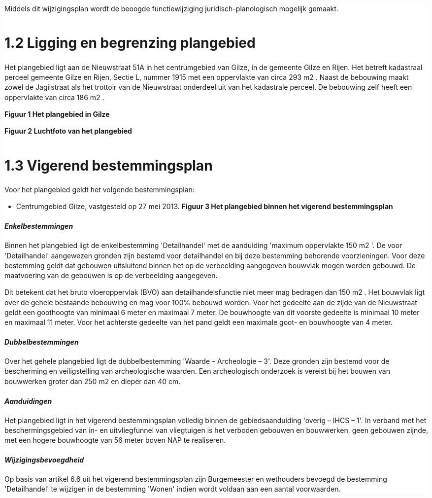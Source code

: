 Middels dit wijzigingsplan wordt de beoogde functiewijziging juridisch-planologisch mogelijk gemaakt.

# <span id="page-5-0"></span>1.2 Ligging en begrenzing plangebied

Het plangebied ligt aan de Nieuwstraat 51A in het centrumgebied van Gilze, in de gemeente Gilze en Rijen. Het betreft kadastraal perceel gemeente Gilze en Rijen, Sectie L, nummer 1915 met een oppervlakte van circa 293 m2 . Naast de bebouwing maakt zowel de Jagilstraat als het trottoir van de Nieuwstraat onderdeel uit van het kadastrale perceel. De bebouwing zelf heeft een oppervlakte van circa 186 m2 .

**Figuur 1 Het plangebied in Gilze**

**Figuur 2 Luchtfoto van het plangebied**

# <span id="page-6-0"></span>1.3 Vigerend bestemmingsplan

Voor het plangebied geldt het volgende bestemmingsplan:

- Centrumgebied Gilze, vastgesteld op 27 mei 2013.
**Figuur 3 Het plangebied binnen het vigerend bestemmingsplan**

#### *Enkelbestemmingen*

Binnen het plangebied ligt de enkelbestemming 'Detailhandel' met de aanduiding 'maximum oppervlakte 150 m2 '. De voor 'Detailhandel' aangewezen gronden zijn bestemd voor detailhandel en bij deze bestemming behorende voorzieningen. Voor deze bestemming geldt dat gebouwen uitsluitend binnen het op de verbeelding aangegeven bouwvlak mogen worden gebouwd. De maatvoering van de gebouwen is op de verbeelding aangegeven.

Dit betekent dat het bruto vloeroppervlak (BVO) aan detailhandelsfunctie niet meer mag bedragen dan 150 m2 . Het bouwvlak ligt over de gehele bestaande bebouwing en mag voor 100% bebouwd worden. Voor het gedeelte aan de zijde van de Nieuwstraat geldt een goothoogte van minimaal 6 meter en maximaal 7 meter. De bouwhoogte van dit voorste gedeelte is minimaal 10 meter en maximaal 11 meter. Voor het achterste gedeelte van het pand geldt een maximale goot- en bouwhoogte van 4 meter.

#### *Dubbelbestemmingen*

Over het gehele plangebied ligt de dubbelbestemming 'Waarde – Archeologie – 3'. Deze gronden zijn bestemd voor de bescherming en veiligstelling van archeologische waarden. Een archeologisch onderzoek is vereist bij het bouwen van bouwwerken groter dan 250 m2 en dieper dan 40 cm.

#### *Aanduidingen*

Het plangebied ligt in het vigerend bestemmingsplan volledig binnen de gebiedsaanduiding 'overig – IHCS – 1'. In verband met het beschermingsgebied van in- en uitvliegfunnel van vliegtuigen is het verboden gebouwen en bouwwerken, geen gebouwen zijnde, met een hogere bouwhoogte van 56 meter boven NAP te realiseren.

#### *Wijzigingsbevoegdheid*

Op basis van artikel 6.6 uit het vigerend bestemmingsplan zijn Burgemeester en wethouders bevoegd de bestemming 'Detailhandel' te wijzigen in de bestemming 'Wonen' indien wordt voldaan aan een aantal voorwaarden.
